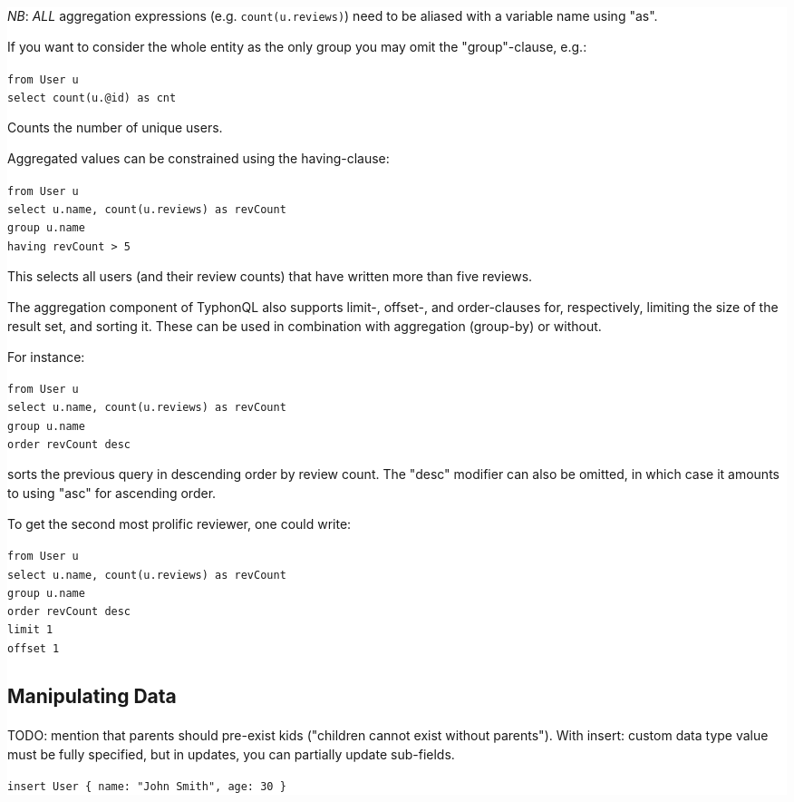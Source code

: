_NB_: *ALL* aggregation expressions (e.g. `count(u.reviews)`) need to be aliased with a variable name using "as".

If you want to consider the whole entity as the only group you may omit the "group"-clause, e.g.:
```
from User u 
select count(u.@id) as cnt
```
Counts the number of unique users.

Aggregated values can be constrained using the having-clause:
```
from User u 
select u.name, count(u.reviews) as revCount
group u.name
having revCount > 5
```
This selects all users (and their review counts) that have written more than five reviews.

The aggregation component of TyphonQL also supports limit-, offset-, and order-clauses for, respectively, limiting the size of 
the result set, and sorting it. These can be used in combination with aggregation (group-by) or without.

For instance:
```
from User u 
select u.name, count(u.reviews) as revCount
group u.name
order revCount desc
```
sorts the previous query in descending order by review count.
The "desc" modifier can also be omitted, in which case it amounts to using "asc" for ascending order.

To get the second most prolific reviewer, one could write:
```
from User u 
select u.name, count(u.reviews) as revCount
group u.name
order revCount desc
limit 1
offset 1
```


## Manipulating Data


TODO: mention that parents should pre-exist kids ("children cannot exist without parents").
With insert: custom data type value must be fully specified,
but in updates, you can partially update sub-fields.


```
insert User { name: "John Smith", age: 30 }
```
